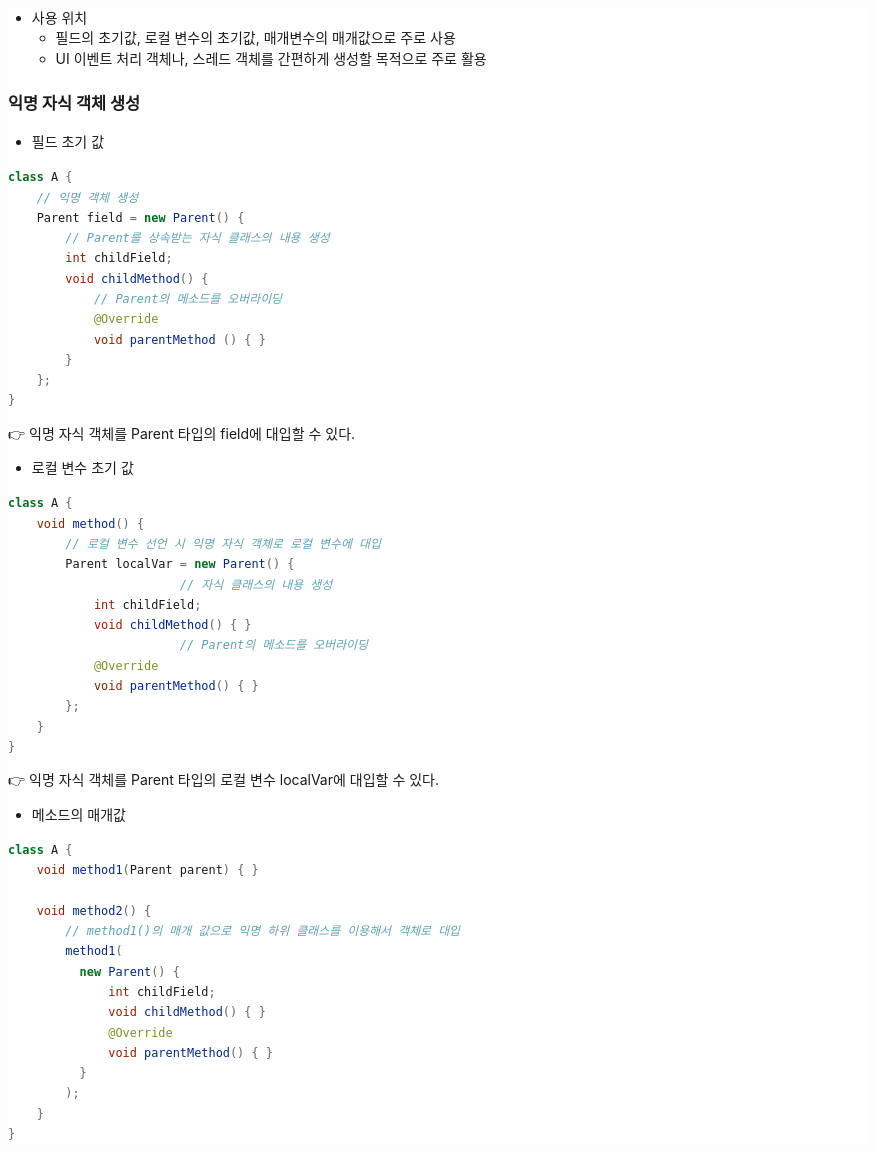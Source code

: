 - 사용 위치
    - 필드의 초기값, 로컬 변수의 초기값, 매개변수의 매개값으로 주로 사용
    - UI 이벤트 처리 객체나, 스레드 객체를 간편하게 생성할 목적으로 주로 활용

### 익명 자식 객체 생성

- 필드 초기 값

```java
class A {
    // 익명 객체 생성
    Parent field = new Parent() {
        // Parent를 상속받는 자식 클래스의 내용 생성
        int childField;
        void childMethod() {
            // Parent의 메소드를 오버라이딩
            @Override
            void parentMethod () { }
        }
    };
}
```

👉 익명 자식 객체를 Parent 타입의 field에 대입할 수 있다.

- 로컬 변수 초기 값

```java
class A {
    void method() {
        // 로컬 변수 선언 시 익명 자식 객체로 로컬 변수에 대입
        Parent localVar = new Parent() {
						// 자식 클래스의 내용 생성
            int childField;
            void childMethod() { }
						// Parent의 메소드를 오버라이딩
            @Override
            void parentMethod() { }
        };
    }
}
```

👉 익명 자식 객체를 Parent 타입의 로컬 변수 localVar에 대입할 수 있다.

- 메소드의 매개값

```java
class A {
    void method1(Parent parent) { }
    
    void method2() {
        // method1()의 매개 값으로 익명 하위 클래스를 이용해서 객체로 대입
        method1(
          new Parent() {
              int childField;
              void childMethod() { }
              @Override
              void parentMethod() { }
          }
        );
    }
}
```
